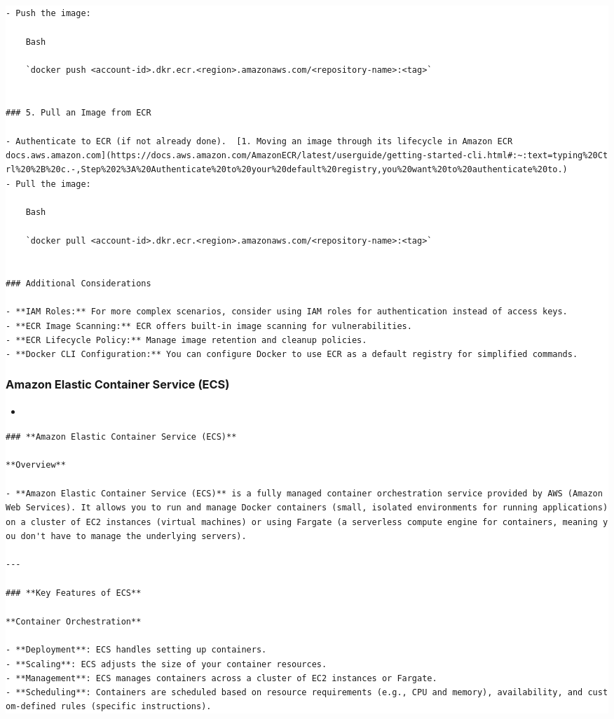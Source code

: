    
    - Push the image:
        
        Bash
        
        `docker push <account-id>.dkr.ecr.<region>.amazonaws.com/<repository-name>:<tag>`
        
    
    ### 5. Pull an Image from ECR
    
    - Authenticate to ECR (if not already done).  [1. Moving an image through its lifecycle in Amazon ECR  
    docs.aws.amazon.com](https://docs.aws.amazon.com/AmazonECR/latest/userguide/getting-started-cli.html#:~:text=typing%20Ctrl%20%2B%20c.-,Step%202%3A%20Authenticate%20to%20your%20default%20registry,you%20want%20to%20authenticate%20to.)
    - Pull the image:
        
        Bash
        
        `docker pull <account-id>.dkr.ecr.<region>.amazonaws.com/<repository-name>:<tag>`
        
    
    ### Additional Considerations
    
    - **IAM Roles:** For more complex scenarios, consider using IAM roles for authentication instead of access keys.
    - **ECR Image Scanning:** ECR offers built-in image scanning for vulnerabilities.
    - **ECR Lifecycle Policy:** Manage image retention and cleanup policies.
    - **Docker CLI Configuration:** You can configure Docker to use ECR as a default registry for simplified commands.

### **Amazon Elastic Container Service (ECS)**

- 
    
    ### **Amazon Elastic Container Service (ECS)**
    
    **Overview**
    
    - **Amazon Elastic Container Service (ECS)** is a fully managed container orchestration service provided by AWS (Amazon Web Services). It allows you to run and manage Docker containers (small, isolated environments for running applications) on a cluster of EC2 instances (virtual machines) or using Fargate (a serverless compute engine for containers, meaning you don't have to manage the underlying servers).
    
    ---
    
    ### **Key Features of ECS**
    
    **Container Orchestration**
    
    - **Deployment**: ECS handles setting up containers.
    - **Scaling**: ECS adjusts the size of your container resources.
    - **Management**: ECS manages containers across a cluster of EC2 instances or Fargate.
    - **Scheduling**: Containers are scheduled based on resource requirements (e.g., CPU and memory), availability, and custom-defined rules (specific instructions).
    